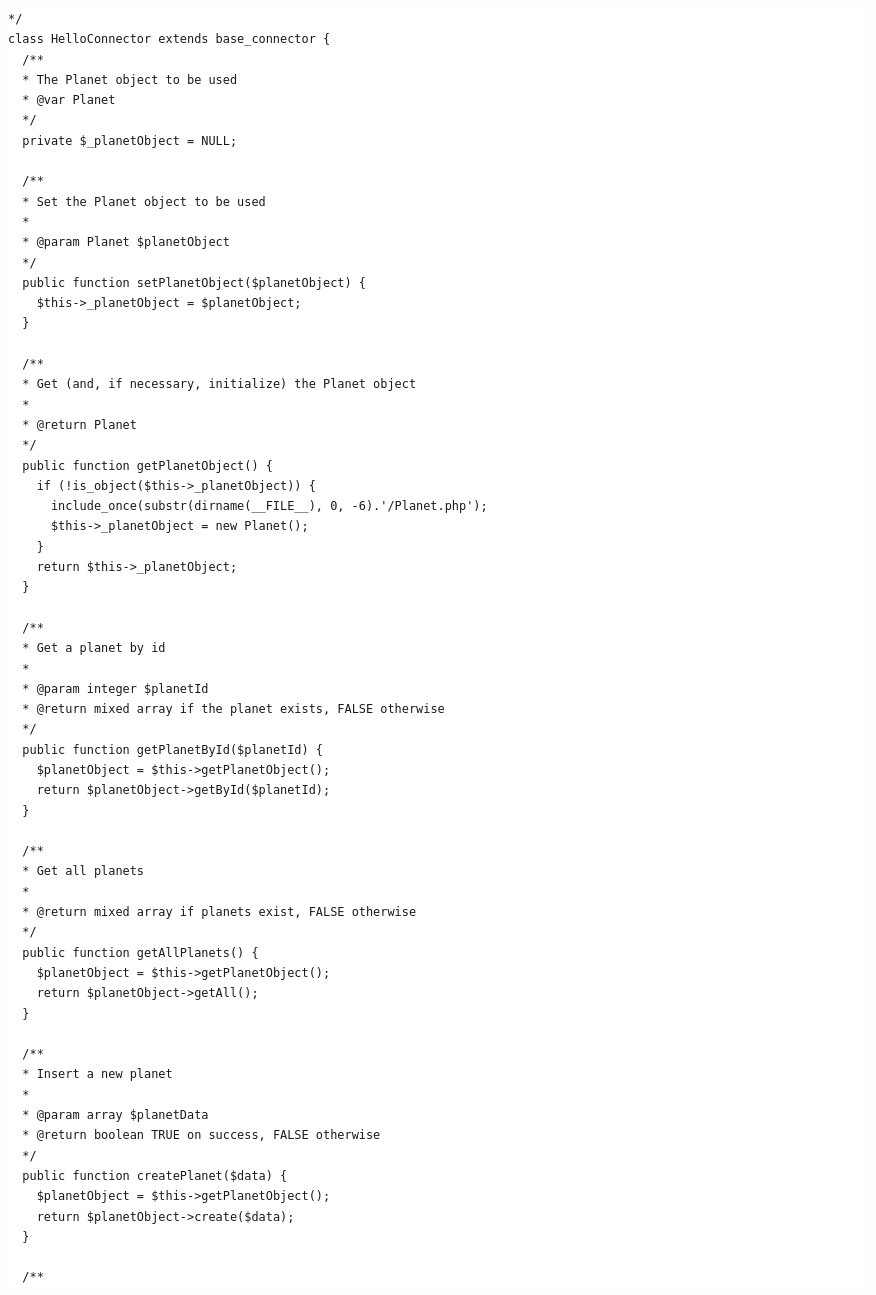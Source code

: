 ~~~~ {.php}
*/
class HelloConnector extends base_connector {
  /**
  * The Planet object to be used
  * @var Planet
  */
  private $_planetObject = NULL;

  /**
  * Set the Planet object to be used
  *
  * @param Planet $planetObject
  */
  public function setPlanetObject($planetObject) {
    $this->_planetObject = $planetObject;
  }

  /**
  * Get (and, if necessary, initialize) the Planet object
  *
  * @return Planet
  */
  public function getPlanetObject() {
    if (!is_object($this->_planetObject)) {
      include_once(substr(dirname(__FILE__), 0, -6).'/Planet.php');
      $this->_planetObject = new Planet();
    }
    return $this->_planetObject;
  }

  /**
  * Get a planet by id
  *
  * @param integer $planetId
  * @return mixed array if the planet exists, FALSE otherwise
  */
  public function getPlanetById($planetId) {
    $planetObject = $this->getPlanetObject();
    return $planetObject->getById($planetId);
  }

  /**
  * Get all planets
  *
  * @return mixed array if planets exist, FALSE otherwise
  */
  public function getAllPlanets() {
    $planetObject = $this->getPlanetObject();
    return $planetObject->getAll();
  }

  /**
  * Insert a new planet
  *
  * @param array $planetData
  * @return boolean TRUE on success, FALSE otherwise
  */
  public function createPlanet($data) {
    $planetObject = $this->getPlanetObject();
    return $planetObject->create($data);
  }

  /**
~~~~